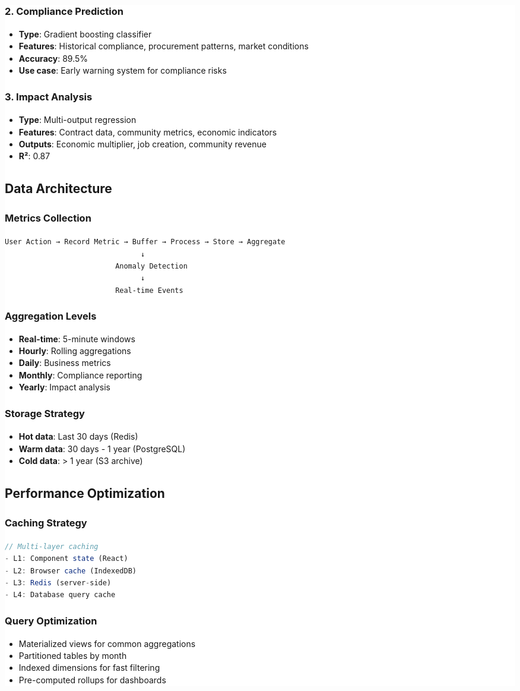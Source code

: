 ### 2. Compliance Prediction
- **Type**: Gradient boosting classifier
- **Features**: Historical compliance, procurement patterns, market conditions
- **Accuracy**: 89.5%
- **Use case**: Early warning system for compliance risks

### 3. Impact Analysis
- **Type**: Multi-output regression
- **Features**: Contract data, community metrics, economic indicators
- **Outputs**: Economic multiplier, job creation, community revenue
- **R²**: 0.87

## Data Architecture

### Metrics Collection
```
User Action → Record Metric → Buffer → Process → Store → Aggregate
                                ↓
                          Anomaly Detection
                                ↓
                          Real-time Events
```

### Aggregation Levels
- **Real-time**: 5-minute windows
- **Hourly**: Rolling aggregations
- **Daily**: Business metrics
- **Monthly**: Compliance reporting
- **Yearly**: Impact analysis

### Storage Strategy
- **Hot data**: Last 30 days (Redis)
- **Warm data**: 30 days - 1 year (PostgreSQL)
- **Cold data**: > 1 year (S3 archive)

## Performance Optimization

### Caching Strategy
```typescript
// Multi-layer caching
- L1: Component state (React)
- L2: Browser cache (IndexedDB)
- L3: Redis (server-side)
- L4: Database query cache
```

### Query Optimization
- Materialized views for common aggregations
- Partitioned tables by month
- Indexed dimensions for fast filtering
- Pre-computed rollups for dashboards
